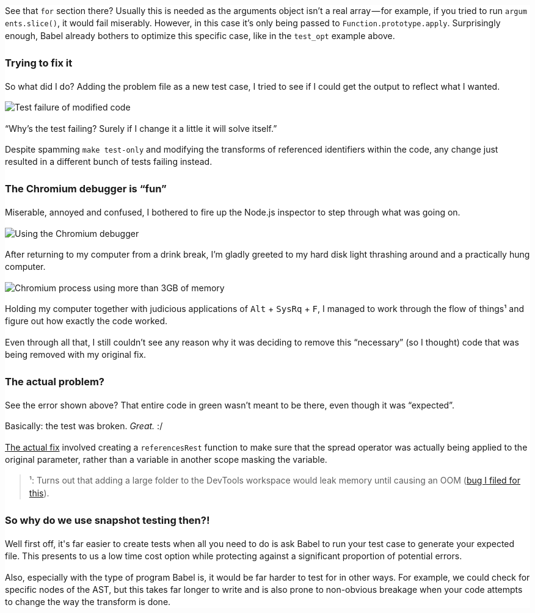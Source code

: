 See that `for` section there? Usually this is needed as the arguments object isn’t a real array — for example, if you tried to run `arguments.slice()`, it would fail miserably.
However, in this case it’s only being passed to `Function.prototype.apply`. Surprisingly enough, Babel already bothers to optimize this specific case, like in the `test_opt` example above.

### Trying to fix it
So what did I do? Adding the problem file as a new test case, I tried to see if I could get the output to reflect what I wanted.

<img class="img-responsive" alt="Test failure of modified code" src="/blog/assets/2017-08-16-gsoc-karl-1/babel-test.png">

“Why’s the test failing? Surely if I change it a little it will solve itself.”

Despite spamming `make test-only` and modifying the transforms of referenced identifiers within the code, any change just resulted in a different bunch of tests failing instead.

### The Chromium debugger is “fun”
Miserable, annoyed and confused, I bothered to fire up the Node.js inspector to step through what was going on.

<img class="img-responsive" alt="Using the Chromium debugger" src="/blog/assets/2017-08-16-gsoc-karl-1/debugger-cropped.png">

After returning to my computer from a drink break, I’m gladly greeted to my hard disk light thrashing around and a practically hung computer.

<img class="img-responsive" alt="Chromium process using more than 3GB of memory" src="/blog/assets/2017-08-16-gsoc-karl-1/chromium-task-manager.png">

Holding my computer together with judicious applications of <kbd>Alt</kbd> + <kbd>SysRq</kbd> + <kbd>F</kbd>, I managed to work through the flow of things¹ and figure out how exactly the code worked.

Even through all that, I still couldn’t see any reason why it was deciding to remove this “necessary” (so I thought) code that was being removed with my original fix.

### The actual problem?

  [bug]: https://github.com/babel/babel/issues/5656#issuecomment-300139737
  [pr]: https://github.com/babel/babel/pull/5721

See the error shown above? That entire code in green wasn’t meant to be there, even though it was “expected”.

Basically: the test was broken. _Great._ :/

[The actual fix][pr] involved creating a `referencesRest` function to make sure that the spread operator was actually being applied to the original parameter, rather than a variable in another scope masking the variable.

> ¹: Turns out that adding a large folder to the DevTools workspace would leak memory until causing an OOM ([bug I filed for this][bug]).

### So why do we use snapshot testing then?!

Well first off, it's far easier to create tests when all you need to do is ask Babel to run your test case to generate your expected file. This presents to us a low time cost option while protecting against a significant proportion of potential errors.

Also, especially with the type of program Babel is, it would be far harder to test for in other ways. For example, we could check for specific nodes of the AST, but this takes far longer to write and is also prone to non-obvious breakage when your code attempts to change the way the transform is done.


  [#5728]: https://github.com/babel/babel/issues/5728
  [#5656]: https://github.com/babel/babel/issues/5656